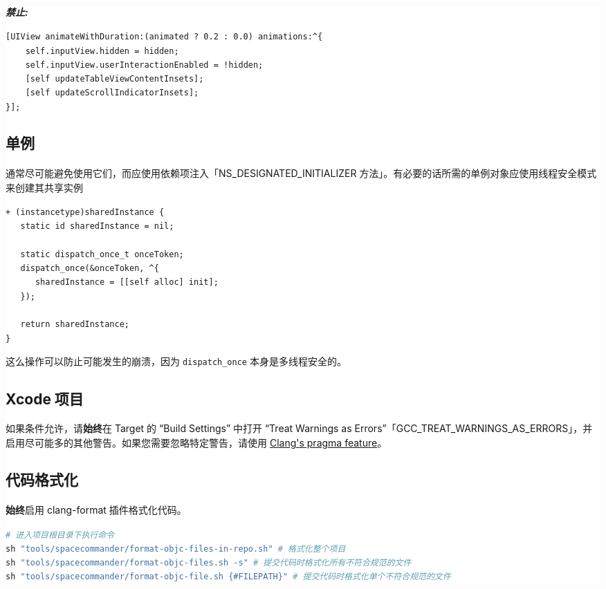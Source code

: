 **_禁止:_**

```objc
[UIView animateWithDuration:(animated ? 0.2 : 0.0) animations:^{
    self.inputView.hidden = hidden;
    self.inputView.userInteractionEnabled = !hidden;
    [self updateTableViewContentInsets];
    [self updateScrollIndicatorInsets];
}];
```

## 单例

通常尽可能避免使用它们，而应使用依赖项注入「NS_DESIGNATED_INITIALIZER 方法」。有必要的话所需的单例对象应使用线程安全模式来创建其共享实例

```objc
+ (instancetype)sharedInstance {
   static id sharedInstance = nil;

   static dispatch_once_t onceToken;
   dispatch_once(&onceToken, ^{
      sharedInstance = [[self alloc] init];
   });

   return sharedInstance;
}
```

这么操作可以防止可能发生的崩溃，因为 `dispatch_once` 本身是多线程安全的。

## Xcode 项目

如果条件允许，请**始终**在 Target 的 “Build Settings” 中打开 “Treat Warnings as Errors”「GCC_TREAT_WARNINGS_AS_ERRORS」，并启用尽可能多的其他警告。如果您需要忽略特定警告，请使用 [Clang's pragma feature](http://clang.llvm.org/docs/UsersManual.html#controlling-diagnostics-via-pragmas)。

## 代码格式化

**始终**启用 clang-format 插件格式化代码。

```ruby
# 进入项目根目录下执行命令
sh "tools/spacecommander/format-objc-files-in-repo.sh" # 格式化整个项目
sh "tools/spacecommander/format-objc-files.sh -s" # 提交代码时格式化所有不符合规范的文件
sh "tools/spacecommander/format-objc-file.sh {#FILEPATH}" # 提交代码时格式化单个不符合规范的文件
```
